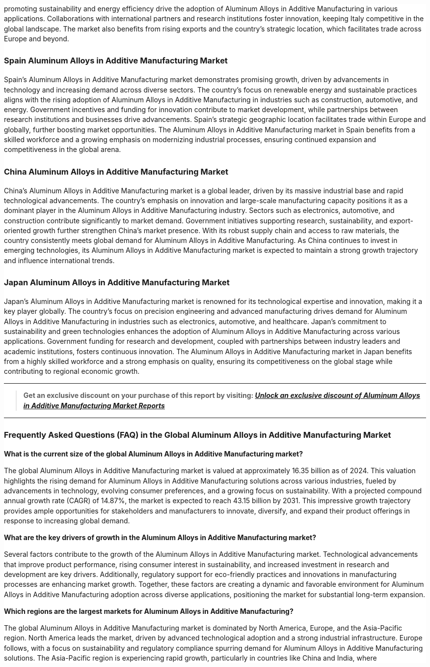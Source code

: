 promoting sustainability and energy efficiency drive the adoption of Aluminum Alloys in Additive Manufacturing in various applications. Collaborations with international partners and research institutions foster innovation, keeping Italy competitive in the global landscape. The market also benefits from rising exports and the country&rsquo;s strategic location, which facilitates trade across Europe and beyond.</p><h3>Spain Aluminum Alloys in Additive Manufacturing Market</h3><p>Spain&rsquo;s Aluminum Alloys in Additive Manufacturing market demonstrates promising growth, driven by advancements in technology and increasing demand across diverse sectors. The country&rsquo;s focus on renewable energy and sustainable practices aligns with the rising adoption of Aluminum Alloys in Additive Manufacturing in industries such as construction, automotive, and energy. Government incentives and funding for innovation contribute to market development, while partnerships between research institutions and businesses drive advancements. Spain&rsquo;s strategic geographic location facilitates trade within Europe and globally, further boosting market opportunities. The Aluminum Alloys in Additive Manufacturing market in Spain benefits from a skilled workforce and a growing emphasis on modernizing industrial processes, ensuring continued expansion and competitiveness in the global arena.</p><h3>China Aluminum Alloys in Additive Manufacturing Market</h3><p>China&rsquo;s Aluminum Alloys in Additive Manufacturing market is a global leader, driven by its massive industrial base and rapid technological advancements. The country&rsquo;s emphasis on innovation and large-scale manufacturing capacity positions it as a dominant player in the Aluminum Alloys in Additive Manufacturing industry. Sectors such as electronics, automotive, and construction contribute significantly to market demand. Government initiatives supporting research, sustainability, and export-oriented growth further strengthen China&rsquo;s market presence. With its robust supply chain and access to raw materials, the country consistently meets global demand for Aluminum Alloys in Additive Manufacturing. As China continues to invest in emerging technologies, its Aluminum Alloys in Additive Manufacturing market is expected to maintain a strong growth trajectory and influence international trends.</p><h3>Japan Aluminum Alloys in Additive Manufacturing Market</h3><p>Japan&rsquo;s Aluminum Alloys in Additive Manufacturing market is renowned for its technological expertise and innovation, making it a key player globally. The country&rsquo;s focus on precision engineering and advanced manufacturing drives demand for Aluminum Alloys in Additive Manufacturing in industries such as electronics, automotive, and healthcare. Japan&rsquo;s commitment to sustainability and green technologies enhances the adoption of Aluminum Alloys in Additive Manufacturing across various applications. Government funding for research and development, coupled with partnerships between industry leaders and academic institutions, fosters continuous innovation. The Aluminum Alloys in Additive Manufacturing market in Japan benefits from a highly skilled workforce and a strong emphasis on quality, ensuring its competitiveness on the global stage while contributing to regional economic growth.</p><hr /><blockquote><p><strong>Get an exclusive discount on your purchase of this report by visiting: <em><a href="://marketresearchpulse.com/ask-for-discount/104083?utm_source=Github&amp;utm_medium=022">Unlock an exclusive discount of Aluminum Alloys in Additive Manufacturing Market Reports</a></em>&nbsp;</strong></p></blockquote><hr /><h3>Frequently Asked Questions (FAQ) in the Global Aluminum Alloys in Additive Manufacturing Market</h3><p><strong>What is the current size of the global Aluminum Alloys in Additive Manufacturing market?</strong></p><p>The global Aluminum Alloys in Additive Manufacturing market is valued at approximately 16.35 billion as of 2024. This valuation highlights the rising demand for Aluminum Alloys in Additive Manufacturing solutions across various industries, fueled by advancements in technology, evolving consumer preferences, and a growing focus on sustainability. With a projected compound annual growth rate (CAGR) of 14.87%, the market is expected to reach 43.15 billion by 2031. This impressive growth trajectory provides ample opportunities for stakeholders and manufacturers to innovate, diversify, and expand their product offerings in response to increasing global demand.</p><p><strong>What are the key drivers of growth in the Aluminum Alloys in Additive Manufacturing market?</strong></p><p>Several factors contribute to the growth of the Aluminum Alloys in Additive Manufacturing market. Technological advancements that improve product performance, rising consumer interest in sustainability, and increased investment in research and development are key drivers. Additionally, regulatory support for eco-friendly practices and innovations in manufacturing processes are enhancing market growth. Together, these factors are creating a dynamic and favorable environment for Aluminum Alloys in Additive Manufacturing adoption across diverse applications, positioning the market for substantial long-term expansion.</p><p><strong>Which regions are the largest markets for Aluminum Alloys in Additive Manufacturing?</strong></p><p>The global Aluminum Alloys in Additive Manufacturing market is dominated by North America, Europe, and the Asia-Pacific region. North America leads the market, driven by advanced technological adoption and a strong industrial infrastructure. Europe follows, with a focus on sustainability and regulatory compliance spurring demand for Aluminum Alloys in Additive Manufacturing solutions. The Asia-Pacific region is experiencing rapid growth, particularly in countries like China and India, where